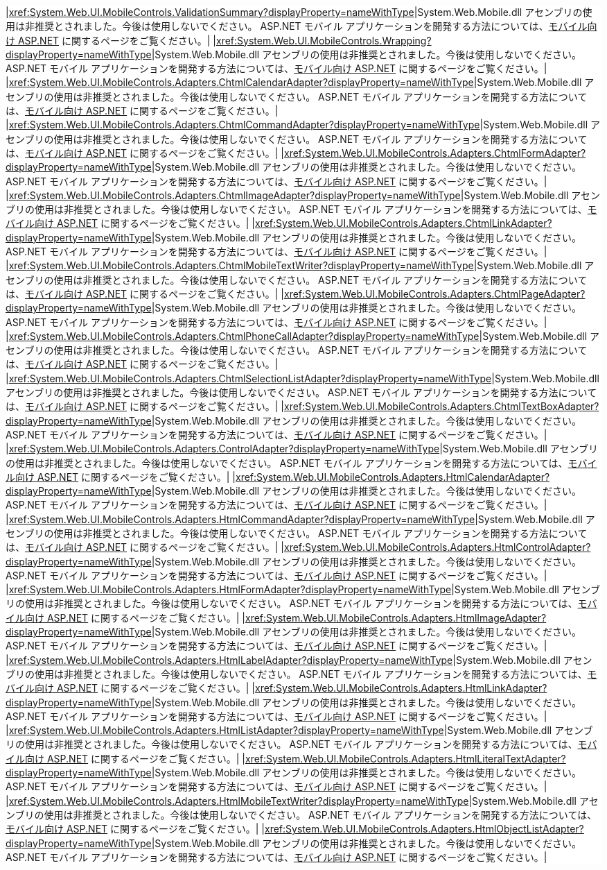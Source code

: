 |<xref:System.Web.UI.MobileControls.ValidationSummary?displayProperty=nameWithType>|System.Web.Mobile.dll アセンブリの使用は非推奨とされました。今後は使用しないでください。 ASP.NET モバイル アプリケーションを開発する方法については、[モバイル向け ASP.NET](/aspnet/mobile/overview) に関するページをご覧ください。|
|<xref:System.Web.UI.MobileControls.Wrapping?displayProperty=nameWithType>|System.Web.Mobile.dll アセンブリの使用は非推奨とされました。今後は使用しないでください。 ASP.NET モバイル アプリケーションを開発する方法については、[モバイル向け ASP.NET](/aspnet/mobile/overview) に関するページをご覧ください。|
|<xref:System.Web.UI.MobileControls.Adapters.ChtmlCalendarAdapter?displayProperty=nameWithType>|System.Web.Mobile.dll アセンブリの使用は非推奨とされました。今後は使用しないでください。 ASP.NET モバイル アプリケーションを開発する方法については、[モバイル向け ASP.NET](/aspnet/mobile/overview) に関するページをご覧ください。|
|<xref:System.Web.UI.MobileControls.Adapters.ChtmlCommandAdapter?displayProperty=nameWithType>|System.Web.Mobile.dll アセンブリの使用は非推奨とされました。今後は使用しないでください。 ASP.NET モバイル アプリケーションを開発する方法については、[モバイル向け ASP.NET](/aspnet/mobile/overview) に関するページをご覧ください。|
|<xref:System.Web.UI.MobileControls.Adapters.ChtmlFormAdapter?displayProperty=nameWithType>|System.Web.Mobile.dll アセンブリの使用は非推奨とされました。今後は使用しないでください。 ASP.NET モバイル アプリケーションを開発する方法については、[モバイル向け ASP.NET](/aspnet/mobile/overview) に関するページをご覧ください。|
|<xref:System.Web.UI.MobileControls.Adapters.ChtmlImageAdapter?displayProperty=nameWithType>|System.Web.Mobile.dll アセンブリの使用は非推奨とされました。今後は使用しないでください。 ASP.NET モバイル アプリケーションを開発する方法については、[モバイル向け ASP.NET](/aspnet/mobile/overview) に関するページをご覧ください。|
|<xref:System.Web.UI.MobileControls.Adapters.ChtmlLinkAdapter?displayProperty=nameWithType>|System.Web.Mobile.dll アセンブリの使用は非推奨とされました。今後は使用しないでください。 ASP.NET モバイル アプリケーションを開発する方法については、[モバイル向け ASP.NET](/aspnet/mobile/overview) に関するページをご覧ください。|
|<xref:System.Web.UI.MobileControls.Adapters.ChtmlMobileTextWriter?displayProperty=nameWithType>|System.Web.Mobile.dll アセンブリの使用は非推奨とされました。今後は使用しないでください。 ASP.NET モバイル アプリケーションを開発する方法については、[モバイル向け ASP.NET](/aspnet/mobile/overview) に関するページをご覧ください。|
|<xref:System.Web.UI.MobileControls.Adapters.ChtmlPageAdapter?displayProperty=nameWithType>|System.Web.Mobile.dll アセンブリの使用は非推奨とされました。今後は使用しないでください。 ASP.NET モバイル アプリケーションを開発する方法については、[モバイル向け ASP.NET](/aspnet/mobile/overview) に関するページをご覧ください。|
|<xref:System.Web.UI.MobileControls.Adapters.ChtmlPhoneCallAdapter?displayProperty=nameWithType>|System.Web.Mobile.dll アセンブリの使用は非推奨とされました。今後は使用しないでください。 ASP.NET モバイル アプリケーションを開発する方法については、[モバイル向け ASP.NET](/aspnet/mobile/overview) に関するページをご覧ください。|
|<xref:System.Web.UI.MobileControls.Adapters.ChtmlSelectionListAdapter?displayProperty=nameWithType>|System.Web.Mobile.dll アセンブリの使用は非推奨とされました。今後は使用しないでください。 ASP.NET モバイル アプリケーションを開発する方法については、[モバイル向け ASP.NET](/aspnet/mobile/overview) に関するページをご覧ください。|
|<xref:System.Web.UI.MobileControls.Adapters.ChtmlTextBoxAdapter?displayProperty=nameWithType>|System.Web.Mobile.dll アセンブリの使用は非推奨とされました。今後は使用しないでください。 ASP.NET モバイル アプリケーションを開発する方法については、[モバイル向け ASP.NET](/aspnet/mobile/overview) に関するページをご覧ください。|
|<xref:System.Web.UI.MobileControls.Adapters.ControlAdapter?displayProperty=nameWithType>|System.Web.Mobile.dll アセンブリの使用は非推奨とされました。今後は使用しないでください。 ASP.NET モバイル アプリケーションを開発する方法については、[モバイル向け ASP.NET](/aspnet/mobile/overview) に関するページをご覧ください。|
|<xref:System.Web.UI.MobileControls.Adapters.HtmlCalendarAdapter?displayProperty=nameWithType>|System.Web.Mobile.dll アセンブリの使用は非推奨とされました。今後は使用しないでください。 ASP.NET モバイル アプリケーションを開発する方法については、[モバイル向け ASP.NET](/aspnet/mobile/overview) に関するページをご覧ください。|
|<xref:System.Web.UI.MobileControls.Adapters.HtmlCommandAdapter?displayProperty=nameWithType>|System.Web.Mobile.dll アセンブリの使用は非推奨とされました。今後は使用しないでください。 ASP.NET モバイル アプリケーションを開発する方法については、[モバイル向け ASP.NET](/aspnet/mobile/overview) に関するページをご覧ください。|
|<xref:System.Web.UI.MobileControls.Adapters.HtmlControlAdapter?displayProperty=nameWithType>|System.Web.Mobile.dll アセンブリの使用は非推奨とされました。今後は使用しないでください。 ASP.NET モバイル アプリケーションを開発する方法については、[モバイル向け ASP.NET](/aspnet/mobile/overview) に関するページをご覧ください。|
|<xref:System.Web.UI.MobileControls.Adapters.HtmlFormAdapter?displayProperty=nameWithType>|System.Web.Mobile.dll アセンブリの使用は非推奨とされました。今後は使用しないでください。 ASP.NET モバイル アプリケーションを開発する方法については、[モバイル向け ASP.NET](/aspnet/mobile/overview) に関するページをご覧ください。|
|<xref:System.Web.UI.MobileControls.Adapters.HtmlImageAdapter?displayProperty=nameWithType>|System.Web.Mobile.dll アセンブリの使用は非推奨とされました。今後は使用しないでください。 ASP.NET モバイル アプリケーションを開発する方法については、[モバイル向け ASP.NET](/aspnet/mobile/overview) に関するページをご覧ください。|
|<xref:System.Web.UI.MobileControls.Adapters.HtmlLabelAdapter?displayProperty=nameWithType>|System.Web.Mobile.dll アセンブリの使用は非推奨とされました。今後は使用しないでください。 ASP.NET モバイル アプリケーションを開発する方法については、[モバイル向け ASP.NET](/aspnet/mobile/overview) に関するページをご覧ください。|
|<xref:System.Web.UI.MobileControls.Adapters.HtmlLinkAdapter?displayProperty=nameWithType>|System.Web.Mobile.dll アセンブリの使用は非推奨とされました。今後は使用しないでください。 ASP.NET モバイル アプリケーションを開発する方法については、[モバイル向け ASP.NET](/aspnet/mobile/overview) に関するページをご覧ください。|
|<xref:System.Web.UI.MobileControls.Adapters.HtmlListAdapter?displayProperty=nameWithType>|System.Web.Mobile.dll アセンブリの使用は非推奨とされました。今後は使用しないでください。 ASP.NET モバイル アプリケーションを開発する方法については、[モバイル向け ASP.NET](/aspnet/mobile/overview) に関するページをご覧ください。|
|<xref:System.Web.UI.MobileControls.Adapters.HtmlLiteralTextAdapter?displayProperty=nameWithType>|System.Web.Mobile.dll アセンブリの使用は非推奨とされました。今後は使用しないでください。 ASP.NET モバイル アプリケーションを開発する方法については、[モバイル向け ASP.NET](/aspnet/mobile/overview) に関するページをご覧ください。|
|<xref:System.Web.UI.MobileControls.Adapters.HtmlMobileTextWriter?displayProperty=nameWithType>|System.Web.Mobile.dll アセンブリの使用は非推奨とされました。今後は使用しないでください。 ASP.NET モバイル アプリケーションを開発する方法については、[モバイル向け ASP.NET](/aspnet/mobile/overview) に関するページをご覧ください。|
|<xref:System.Web.UI.MobileControls.Adapters.HtmlObjectListAdapter?displayProperty=nameWithType>|System.Web.Mobile.dll アセンブリの使用は非推奨とされました。今後は使用しないでください。 ASP.NET モバイル アプリケーションを開発する方法については、[モバイル向け ASP.NET](/aspnet/mobile/overview) に関するページをご覧ください。|